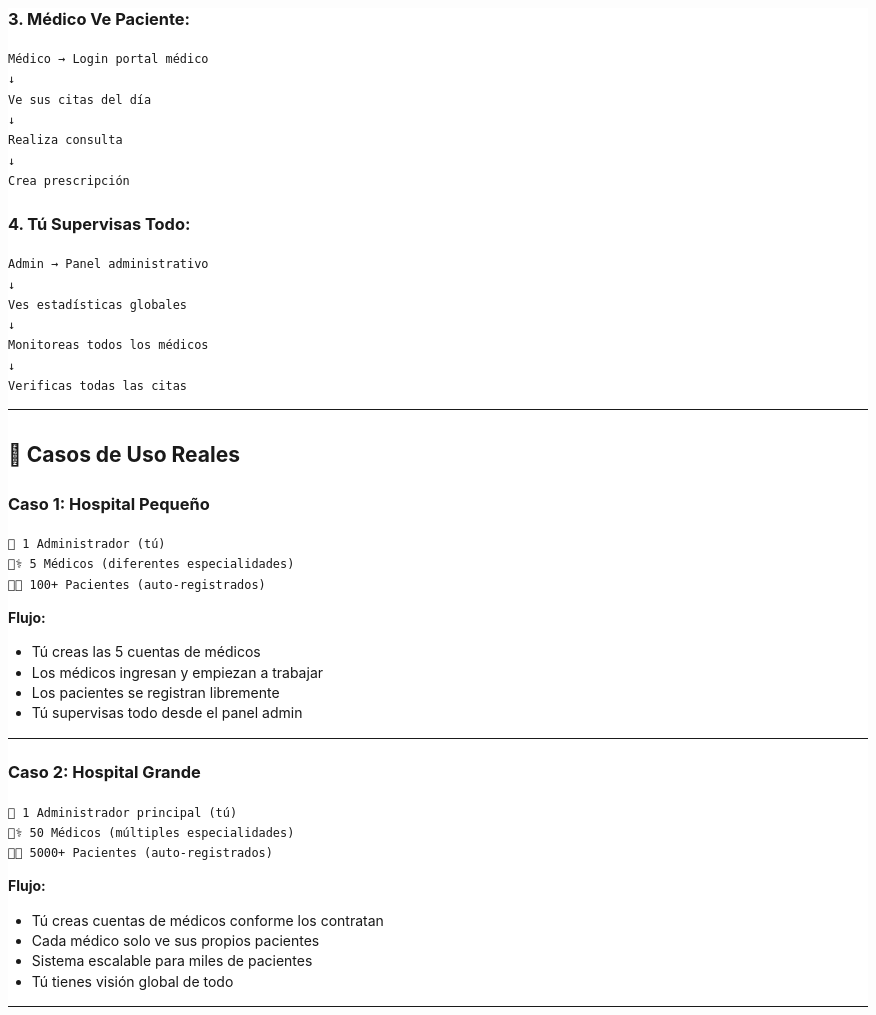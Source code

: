 ### **3. Médico Ve Paciente:**
```
Médico → Login portal médico
↓
Ve sus citas del día
↓
Realiza consulta
↓
Crea prescripción
```

### **4. Tú Supervisas Todo:**
```
Admin → Panel administrativo
↓
Ves estadísticas globales
↓
Monitoreas todos los médicos
↓
Verificas todas las citas
```

---

## 🎯 **Casos de Uso Reales**

### **Caso 1: Hospital Pequeño**
```
👑 1 Administrador (tú)
👨‍⚕️ 5 Médicos (diferentes especialidades)
🧑‍⚤️ 100+ Pacientes (auto-registrados)
```

**Flujo:**
- Tú creas las 5 cuentas de médicos
- Los médicos ingresan y empiezan a trabajar
- Los pacientes se registran libremente
- Tú supervisas todo desde el panel admin

---

### **Caso 2: Hospital Grande**
```
👑 1 Administrador principal (tú)
👨‍⚕️ 50 Médicos (múltiples especialidades)
🧑‍⚤️ 5000+ Pacientes (auto-registrados)
```

**Flujo:**
- Tú creas cuentas de médicos conforme los contratan
- Cada médico solo ve sus propios pacientes
- Sistema escalable para miles de pacientes
- Tú tienes visión global de todo

---